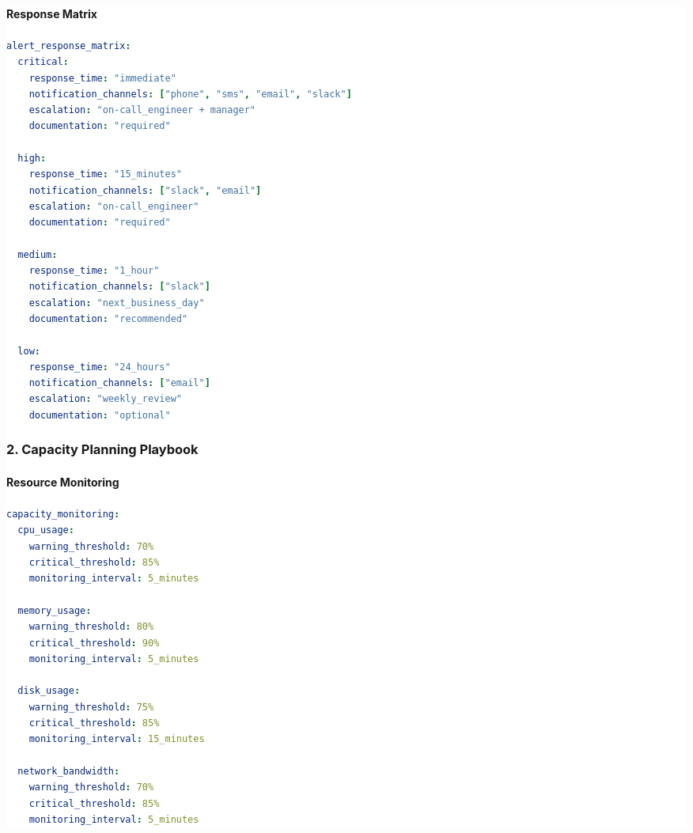 #### Response Matrix
```yaml
alert_response_matrix:
  critical:
    response_time: "immediate"
    notification_channels: ["phone", "sms", "email", "slack"]
    escalation: "on-call_engineer + manager"
    documentation: "required"
    
  high:
    response_time: "15_minutes"
    notification_channels: ["slack", "email"]
    escalation: "on-call_engineer"
    documentation: "required"
    
  medium:
    response_time: "1_hour"
    notification_channels: ["slack"]
    escalation: "next_business_day"
    documentation: "recommended"
    
  low:
    response_time: "24_hours"
    notification_channels: ["email"]
    escalation: "weekly_review"
    documentation: "optional"
```

### 2. Capacity Planning Playbook

#### Resource Monitoring
```yaml
capacity_monitoring:
  cpu_usage:
    warning_threshold: 70%
    critical_threshold: 85%
    monitoring_interval: 5_minutes
    
  memory_usage:
    warning_threshold: 80%
    critical_threshold: 90%
    monitoring_interval: 5_minutes
    
  disk_usage:
    warning_threshold: 75%
    critical_threshold: 85%
    monitoring_interval: 15_minutes
    
  network_bandwidth:
    warning_threshold: 70%
    critical_threshold: 85%
    monitoring_interval: 5_minutes
```
